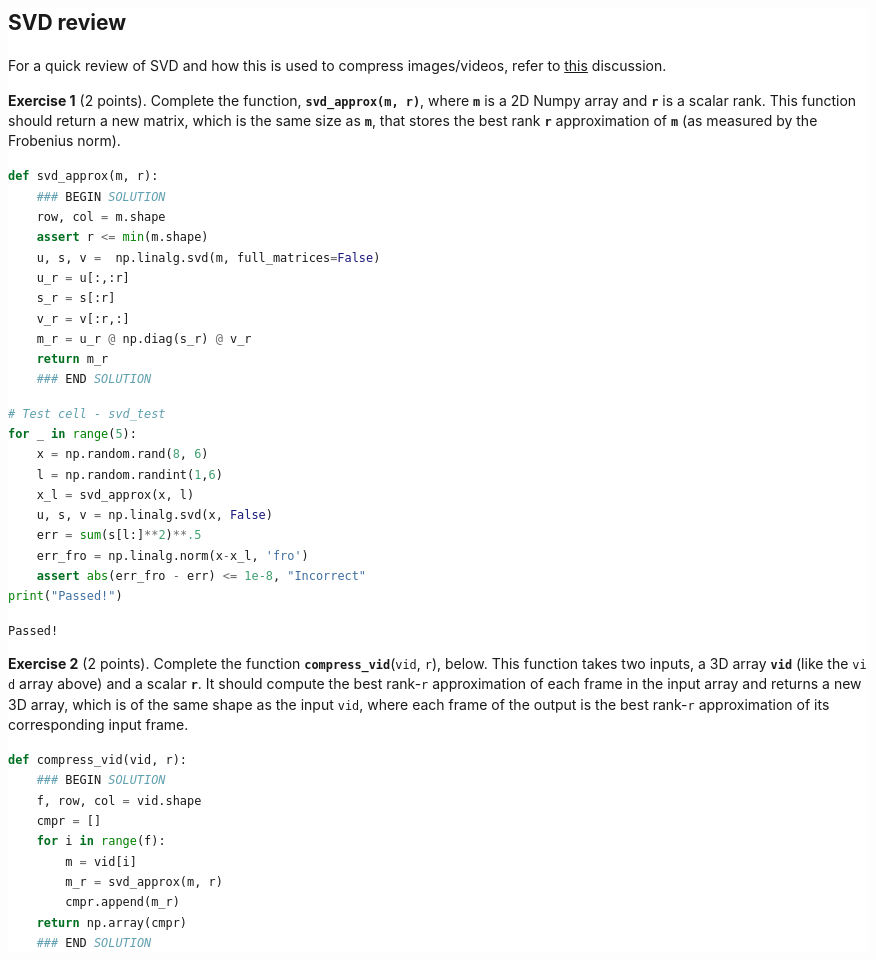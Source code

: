 ## SVD review
For a quick review of SVD and how this is used to compress images/videos, refer to [this](http://theory.stanford.edu/~tim/s15/l/l9.pdf) discussion. 

**Exercise 1** (2 points). Complete the function, **`svd_approx(m, r)`**, where **`m`** is a 2D Numpy array and **`r`** is a scalar rank. This function should return a new matrix, which is the same size as **`m`**, that stores the best rank **`r`** approximation of **`m`** (as measured by the Frobenius norm).


```python
def svd_approx(m, r):
    ### BEGIN SOLUTION
    row, col = m.shape
    assert r <= min(m.shape)
    u, s, v =  np.linalg.svd(m, full_matrices=False)
    u_r = u[:,:r]
    s_r = s[:r]
    v_r = v[:r,:]
    m_r = u_r @ np.diag(s_r) @ v_r
    return m_r
    ### END SOLUTION
```


```python
# Test cell - svd_test
for _ in range(5):
    x = np.random.rand(8, 6)
    l = np.random.randint(1,6)
    x_l = svd_approx(x, l)
    u, s, v = np.linalg.svd(x, False)
    err = sum(s[l:]**2)**.5
    err_fro = np.linalg.norm(x-x_l, 'fro')
    assert abs(err_fro - err) <= 1e-8, "Incorrect"
print("Passed!")
```

    Passed!
    

**Exercise 2** (2 points). Complete the function **`compress_vid`**(`vid`, `r`), below. This function takes two inputs, a 3D array **`vid`** (like the `vid` array above) and a scalar **`r`**. It should compute the best rank-`r` approximation of each frame in the input array and returns a new 3D array, which is of the same shape as the input `vid`, where each frame of the output is the best rank-`r` approximation of its corresponding input frame.


```python
def compress_vid(vid, r):
    ### BEGIN SOLUTION
    f, row, col = vid.shape
    cmpr = []
    for i in range(f):
        m = vid[i]
        m_r = svd_approx(m, r)
        cmpr.append(m_r)
    return np.array(cmpr)
    ### END SOLUTION
```
